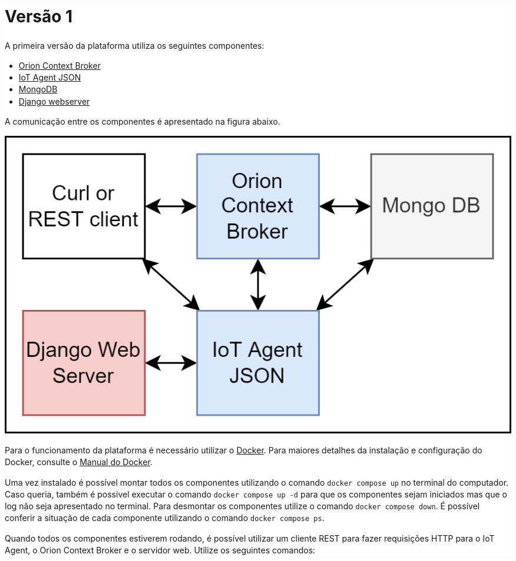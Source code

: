 # Versão 1

A primeira versão da plataforma utiliza os seguintes componentes: 

- [Orion Context Broker](https://github.com/telefonicaid/fiware-orion/)
- [IoT Agent JSON](https://github.com/telefonicaid/iotagent-json/blob/master/README.md)
- [MongoDB](https://www.mongodb.com/)
- [Django webserver](https://www.djangoproject.com/)

A comunicação entre os componentes é apresentado na figura abaixo. 

![Arquitetura da versão 1](../img/version1.png)

Para o funcionamento da plataforma é necessário utilizar o [Docker](https://www.docker.com/). Para maiores detalhes da instalação e configuração do Docker, consulte o [Manual do Docker](https://docs.docker.com/install/).

Uma vez instalado é possível montar todos os componentes utilizando o comando `docker compose up` no terminal do computador. Caso queria, também é possivel executar o comando `docker compose up -d` para que os componentes sejam iniciados mas que o log não seja apresentado no terminal. Para desmontar os componentes utilize o comando `docker compose down`. É possível conferir a situação de cada componente utilizando o comando `docker compose ps`. 

Quando todos os componentes estiverem rodando, é possível utilizar um cliente REST para fazer requisições HTTP para o IoT Agent, o Orion Context Broker e o servidor web. Utilize os seguintes comandos:
